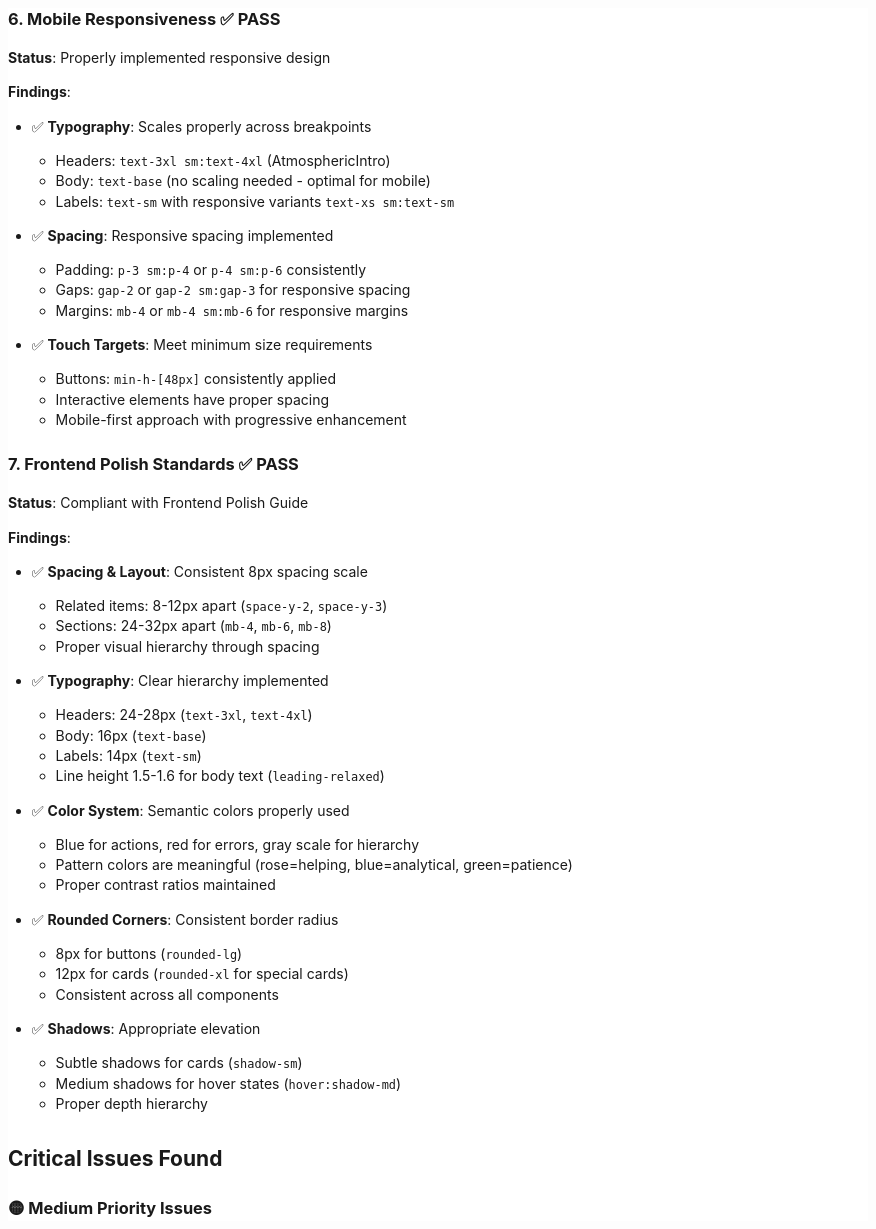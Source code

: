 ### 6. Mobile Responsiveness ✅ PASS

**Status**: Properly implemented responsive design

**Findings**:
- ✅ **Typography**: Scales properly across breakpoints
  - Headers: `text-3xl sm:text-4xl` (AtmosphericIntro)
  - Body: `text-base` (no scaling needed - optimal for mobile)
  - Labels: `text-sm` with responsive variants `text-xs sm:text-sm`

- ✅ **Spacing**: Responsive spacing implemented
  - Padding: `p-3 sm:p-4` or `p-4 sm:p-6` consistently
  - Gaps: `gap-2` or `gap-2 sm:gap-3` for responsive spacing
  - Margins: `mb-4` or `mb-4 sm:mb-6` for responsive margins

- ✅ **Touch Targets**: Meet minimum size requirements
  - Buttons: `min-h-[48px]` consistently applied
  - Interactive elements have proper spacing
  - Mobile-first approach with progressive enhancement

### 7. Frontend Polish Standards ✅ PASS

**Status**: Compliant with Frontend Polish Guide

**Findings**:
- ✅ **Spacing & Layout**: Consistent 8px spacing scale
  - Related items: 8-12px apart (`space-y-2`, `space-y-3`)
  - Sections: 24-32px apart (`mb-4`, `mb-6`, `mb-8`)
  - Proper visual hierarchy through spacing

- ✅ **Typography**: Clear hierarchy implemented
  - Headers: 24-28px (`text-3xl`, `text-4xl`)
  - Body: 16px (`text-base`)
  - Labels: 14px (`text-sm`)
  - Line height 1.5-1.6 for body text (`leading-relaxed`)

- ✅ **Color System**: Semantic colors properly used
  - Blue for actions, red for errors, gray scale for hierarchy
  - Pattern colors are meaningful (rose=helping, blue=analytical, green=patience)
  - Proper contrast ratios maintained

- ✅ **Rounded Corners**: Consistent border radius
  - 8px for buttons (`rounded-lg`)
  - 12px for cards (`rounded-xl` for special cards)
  - Consistent across all components

- ✅ **Shadows**: Appropriate elevation
  - Subtle shadows for cards (`shadow-sm`)
  - Medium shadows for hover states (`hover:shadow-md`)
  - Proper depth hierarchy

## Critical Issues Found

### 🟡 Medium Priority Issues
